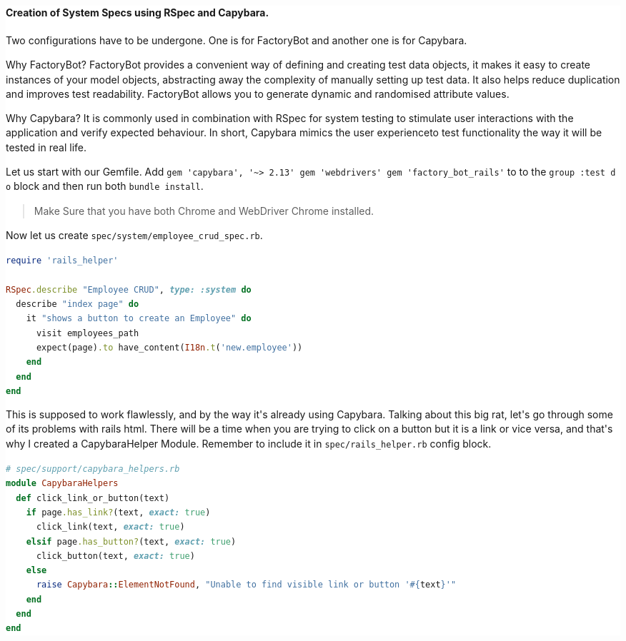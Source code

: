 
#### Creation of System Specs using RSpec and Capybara.

Two configurations have to be undergone. One is for FactoryBot and another one is for
Capybara.

Why FactoryBot? FactoryBot provides a convenient way of defining and creating test data
objects, it makes it easy to create instances of your model objects, abstracting away
the complexity of manually setting up test data. It also helps reduce duplication and 
improves test readability. FactoryBot allows you to generate dynamic and randomised
attribute values.

Why Capybara? It is commonly used in combination with RSpec for system testing to
stimulate user interactions with the application and verify expected behaviour. In short, Capybara mimics the user experienceto test functionality the way it will be tested
in real life.

Let us start with our Gemfile. Add `
  gem 'capybara', '~> 2.13'
  gem 'webdrivers'
  gem 'factory_bot_rails'
` to to the `group :test do` block and then run both `bundle install`.

> Make Sure that you have both Chrome and WebDriver Chrome installed.

Now let us create `spec/system/employee_crud_spec.rb`.

```ruby
require 'rails_helper'

RSpec.describe "Employee CRUD", type: :system do
  describe "index page" do
    it "shows a button to create an Employee" do
      visit employees_path
      expect(page).to have_content(I18n.t('new.employee'))
    end
  end
end
```

This is supposed to work flawlessly, and by the way it's already using Capybara.
Talking about this big rat, let's go through some of its problems with rails html.
There will be a time when you are trying to click on a button but it is a link or vice
versa, and that's why I created a CapybaraHelper Module. Remember to include it in
`spec/rails_helper.rb` config block.

```ruby
# spec/support/capybara_helpers.rb
module CapybaraHelpers
  def click_link_or_button(text)
    if page.has_link?(text, exact: true)
      click_link(text, exact: true)
    elsif page.has_button?(text, exact: true)
      click_button(text, exact: true)
    else
      raise Capybara::ElementNotFound, "Unable to find visible link or button '#{text}'"
    end
  end
end
```
